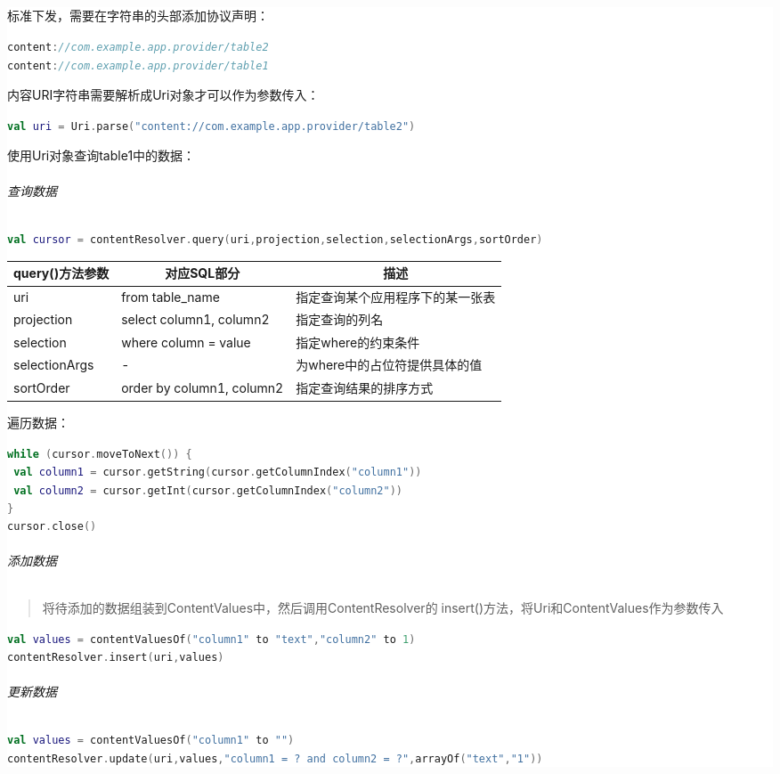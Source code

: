 标准下发，需要在字符串的头部添加协议声明：

```kotlin
content://com.example.app.provider/table2
content://com.example.app.provider/table1
```

内容URI字符串需要解析成Uri对象才可以作为参数传入：

```kotlin
val uri = Uri.parse("content://com.example.app.provider/table2")
```

使用Uri对象查询table1中的数据：

###### 查询数据

```kotlin
val cursor = contentResolver.query(uri,projection,selection,selectionArgs,sortOrder)
```



| query()方法参数 | 对应SQL部分               | 描述                             |
| --------------- | ------------------------- | -------------------------------- |
| uri             | from table_name           | 指定查询某个应用程序下的某一张表 |
| projection      | select column1, column2   | 指定查询的列名                   |
| selection       | where column = value      | 指定where的约束条件              |
| selectionArgs   | \-                        | 为where中的占位符提供具体的值    |
| sortOrder       | order by column1, column2 | 指定查询结果的排序方式           |

遍历数据：

```kotlin
while (cursor.moveToNext()) {
 val column1 = cursor.getString(cursor.getColumnIndex("column1"))
 val column2 = cursor.getInt(cursor.getColumnIndex("column2"))
}
cursor.close()
```

###### 添加数据

> 将待添加的数据组装到ContentValues中，然后调用ContentResolver的 insert()方法，将Uri和ContentValues作为参数传入

```kotlin
val values = contentValuesOf("column1" to "text","column2" to 1)
contentResolver.insert(uri,values)
```

###### 更新数据

```kotlin
val values = contentValuesOf("column1" to "")
contentResolver.update(uri,values,"column1 = ? and column2 = ?",arrayOf("text","1"))
```
